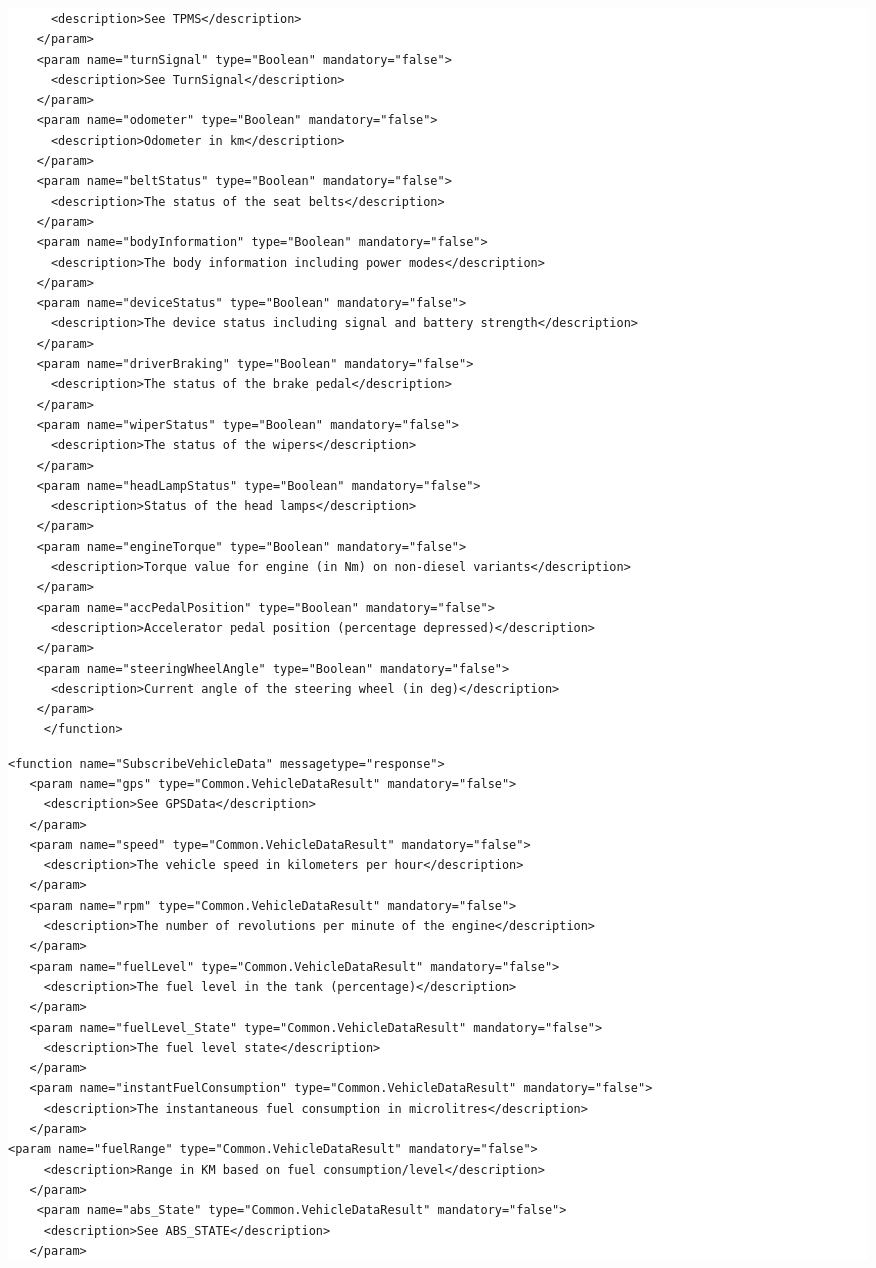 ```
      <description>See TPMS</description>
    </param>	 
    <param name="turnSignal" type="Boolean" mandatory="false">
      <description>See TurnSignal</description>
    </param>
    <param name="odometer" type="Boolean" mandatory="false">
      <description>Odometer in km</description>
    </param>
    <param name="beltStatus" type="Boolean" mandatory="false">
      <description>The status of the seat belts</description>
    </param>
    <param name="bodyInformation" type="Boolean" mandatory="false">
      <description>The body information including power modes</description>
    </param>
    <param name="deviceStatus" type="Boolean" mandatory="false">
      <description>The device status including signal and battery strength</description>
    </param>
    <param name="driverBraking" type="Boolean" mandatory="false">
      <description>The status of the brake pedal</description>
    </param>
    <param name="wiperStatus" type="Boolean" mandatory="false">
      <description>The status of the wipers</description>
    </param>
    <param name="headLampStatus" type="Boolean" mandatory="false">
      <description>Status of the head lamps</description>
    </param>
    <param name="engineTorque" type="Boolean" mandatory="false">
      <description>Torque value for engine (in Nm) on non-diesel variants</description>
    </param>
    <param name="accPedalPosition" type="Boolean" mandatory="false">
      <description>Accelerator pedal position (percentage depressed)</description>
    </param>
    <param name="steeringWheelAngle" type="Boolean" mandatory="false">
      <description>Current angle of the steering wheel (in deg)</description>
    </param>
     </function>
 ```
 ```
 <function name="SubscribeVehicleData" messagetype="response">
    <param name="gps" type="Common.VehicleDataResult" mandatory="false">
      <description>See GPSData</description>
    </param>
    <param name="speed" type="Common.VehicleDataResult" mandatory="false">
      <description>The vehicle speed in kilometers per hour</description>
    </param>
    <param name="rpm" type="Common.VehicleDataResult" mandatory="false">
      <description>The number of revolutions per minute of the engine</description>
    </param>
    <param name="fuelLevel" type="Common.VehicleDataResult" mandatory="false">
      <description>The fuel level in the tank (percentage)</description>
    </param>
    <param name="fuelLevel_State" type="Common.VehicleDataResult" mandatory="false">
      <description>The fuel level state</description>
    </param>
    <param name="instantFuelConsumption" type="Common.VehicleDataResult" mandatory="false">
      <description>The instantaneous fuel consumption in microlitres</description>
    </param>
<param name="fuelRange" type="Common.VehicleDataResult" mandatory="false">
      <description>Range in KM based on fuel consumption/level</description>
    </param>		 
	 <param name="abs_State" type="Common.VehicleDataResult" mandatory="false">
      <description>See ABS_STATE</description>
    </param>
 ```